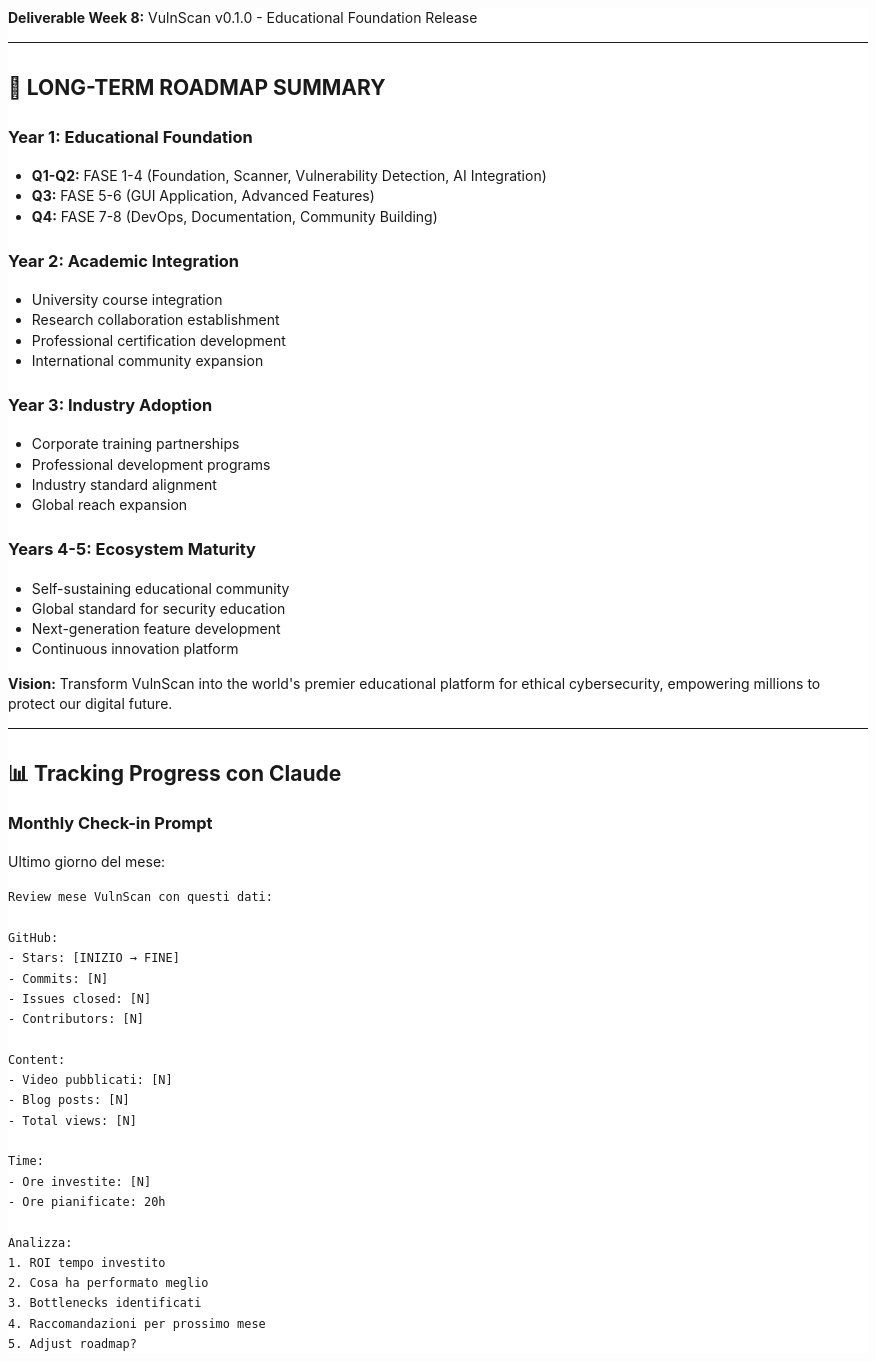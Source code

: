 **Deliverable Week 8:** VulnScan v0.1.0 - Educational Foundation Release

---

## 🎯 **LONG-TERM ROADMAP SUMMARY**

### **Year 1: Educational Foundation**
- **Q1-Q2:** FASE 1-4 (Foundation, Scanner, Vulnerability Detection, AI Integration)
- **Q3:** FASE 5-6 (GUI Application, Advanced Features)
- **Q4:** FASE 7-8 (DevOps, Documentation, Community Building)

### **Year 2: Academic Integration**
- University course integration
- Research collaboration establishment
- Professional certification development
- International community expansion

### **Year 3: Industry Adoption**
- Corporate training partnerships
- Professional development programs
- Industry standard alignment
- Global reach expansion

### **Years 4-5: Ecosystem Maturity**
- Self-sustaining educational community
- Global standard for security education
- Next-generation feature development
- Continuous innovation platform

**Vision:** Transform VulnScan into the world's premier educational platform for ethical cybersecurity, empowering millions to protect our digital future.

---

## 📊 Tracking Progress con Claude

### **Monthly Check-in Prompt**

Ultimo giorno del mese:
```
Review mese VulnScan con questi dati:

GitHub:
- Stars: [INIZIO → FINE]
- Commits: [N]
- Issues closed: [N]
- Contributors: [N]

Content:
- Video pubblicati: [N]
- Blog posts: [N]
- Total views: [N]

Time:
- Ore investite: [N]
- Ore pianificate: 20h

Analizza:
1. ROI tempo investito
2. Cosa ha performato meglio
3. Bottlenecks identificati
4. Raccomandazioni per prossimo mese
5. Adjust roadmap?
```